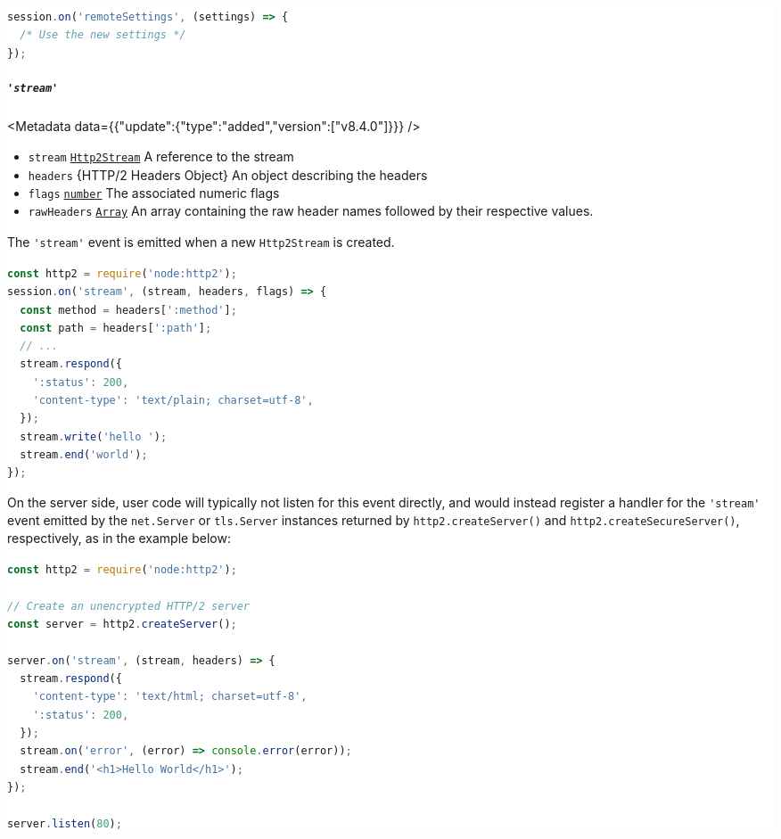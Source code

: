 ```js
session.on('remoteSettings', (settings) => {
  /* Use the new settings */
});
```

##### <DataTag tag="E" /> `'stream'`

<Metadata data={{"update":{"type":"added","version":["v8.4.0"]}}} />

* `stream` [`Http2Stream`](/api/v19/http2#http2stream) A reference to the stream
* `headers` {HTTP/2 Headers Object} An object describing the headers
* `flags` [`number`](https://developer.mozilla.org/en-US/docs/Web/JavaScript/Data_structures#Number_type) The associated numeric flags
* `rawHeaders` [`Array`](https://developer.mozilla.org/en-US/docs/Web/JavaScript/Reference/Global_Objects/Array) An array containing the raw header names followed by
  their respective values.

The `'stream'` event is emitted when a new `Http2Stream` is created.

```js
const http2 = require('node:http2');
session.on('stream', (stream, headers, flags) => {
  const method = headers[':method'];
  const path = headers[':path'];
  // ...
  stream.respond({
    ':status': 200,
    'content-type': 'text/plain; charset=utf-8',
  });
  stream.write('hello ');
  stream.end('world');
});
```

On the server side, user code will typically not listen for this event directly,
and would instead register a handler for the `'stream'` event emitted by the
`net.Server` or `tls.Server` instances returned by `http2.createServer()` and
`http2.createSecureServer()`, respectively, as in the example below:

```js
const http2 = require('node:http2');

// Create an unencrypted HTTP/2 server
const server = http2.createServer();

server.on('stream', (stream, headers) => {
  stream.respond({
    'content-type': 'text/html; charset=utf-8',
    ':status': 200,
  });
  stream.on('error', (error) => console.error(error));
  stream.end('<h1>Hello World</h1>');
});

server.listen(80);
```
